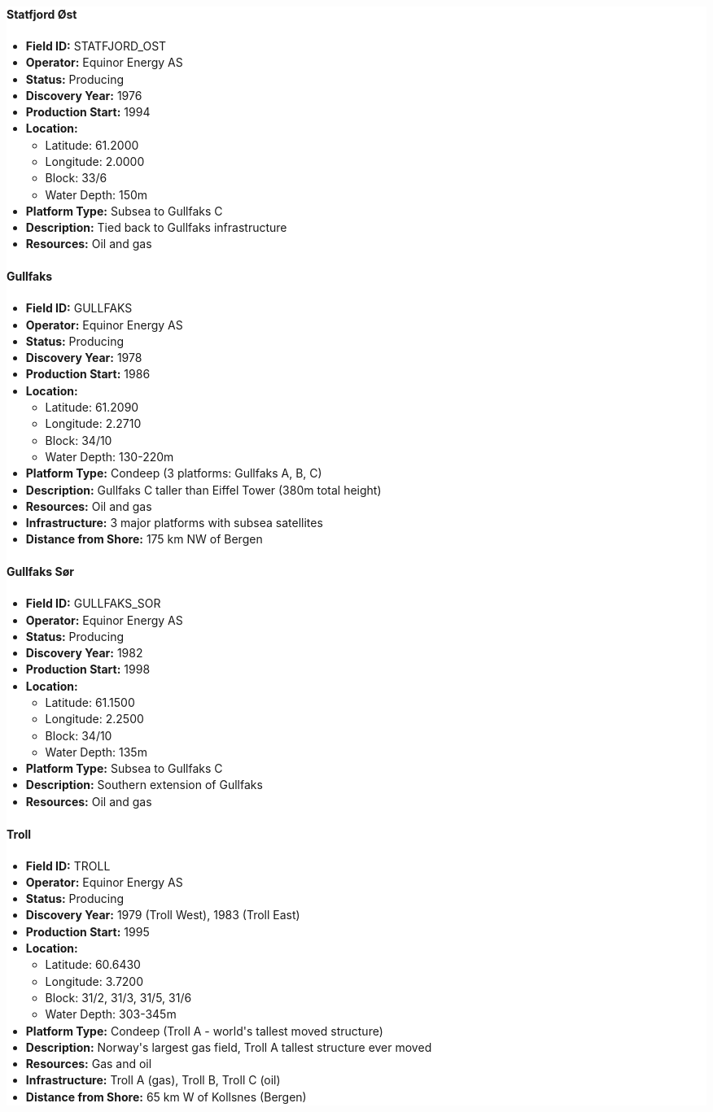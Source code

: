 #### Statfjord Øst
- **Field ID:** STATFJORD_OST
- **Operator:** Equinor Energy AS
- **Status:** Producing
- **Discovery Year:** 1976
- **Production Start:** 1994
- **Location:**
  - Latitude: 61.2000
  - Longitude: 2.0000
  - Block: 33/6
  - Water Depth: 150m
- **Platform Type:** Subsea to Gullfaks C
- **Description:** Tied back to Gullfaks infrastructure
- **Resources:** Oil and gas

#### Gullfaks
- **Field ID:** GULLFAKS
- **Operator:** Equinor Energy AS
- **Status:** Producing
- **Discovery Year:** 1978
- **Production Start:** 1986
- **Location:**
  - Latitude: 61.2090
  - Longitude: 2.2710
  - Block: 34/10
  - Water Depth: 130-220m
- **Platform Type:** Condeep (3 platforms: Gullfaks A, B, C)
- **Description:** Gullfaks C taller than Eiffel Tower (380m total height)
- **Resources:** Oil and gas
- **Infrastructure:** 3 major platforms with subsea satellites
- **Distance from Shore:** 175 km NW of Bergen

#### Gullfaks Sør
- **Field ID:** GULLFAKS_SOR
- **Operator:** Equinor Energy AS
- **Status:** Producing
- **Discovery Year:** 1982
- **Production Start:** 1998
- **Location:**
  - Latitude: 61.1500
  - Longitude: 2.2500
  - Block: 34/10
  - Water Depth: 135m
- **Platform Type:** Subsea to Gullfaks C
- **Description:** Southern extension of Gullfaks
- **Resources:** Oil and gas

#### Troll
- **Field ID:** TROLL
- **Operator:** Equinor Energy AS
- **Status:** Producing
- **Discovery Year:** 1979 (Troll West), 1983 (Troll East)
- **Production Start:** 1995
- **Location:**
  - Latitude: 60.6430
  - Longitude: 3.7200
  - Block: 31/2, 31/3, 31/5, 31/6
  - Water Depth: 303-345m
- **Platform Type:** Condeep (Troll A - world's tallest moved structure)
- **Description:** Norway's largest gas field, Troll A tallest structure ever moved
- **Resources:** Gas and oil
- **Infrastructure:** Troll A (gas), Troll B, Troll C (oil)
- **Distance from Shore:** 65 km W of Kollsnes (Bergen)

